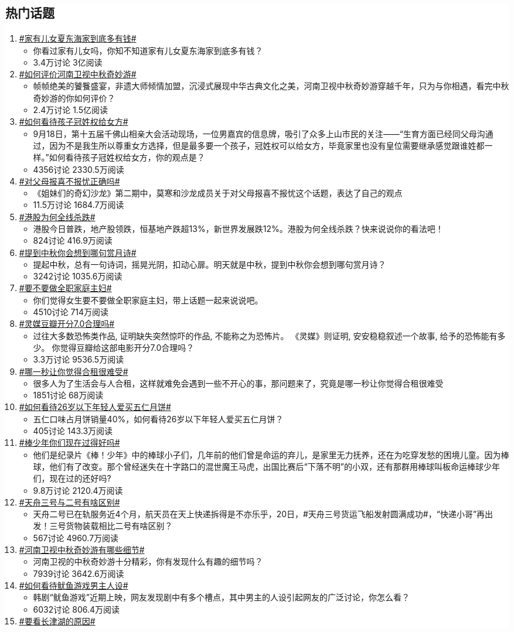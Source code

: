 ## 热门话题

1. [#家有儿女夏东海家到底多有钱#](https://s.weibo.com/weibo?q=%23%E5%AE%B6%E6%9C%89%E5%84%BF%E5%A5%B3%E5%A4%8F%E4%B8%9C%E6%B5%B7%E5%AE%B6%E5%88%B0%E5%BA%95%E5%A4%9A%E6%9C%89%E9%92%B1%23)
    - 你看过家有儿女吗，你知不知道家有儿女夏东海家到底多有钱？
    - 3.4万讨论 3亿阅读
1. [#如何评价河南卫视中秋奇妙游#](https://s.weibo.com/weibo?q=%23%E5%A6%82%E4%BD%95%E8%AF%84%E4%BB%B7%E6%B2%B3%E5%8D%97%E5%8D%AB%E8%A7%86%E4%B8%AD%E7%A7%8B%E5%A5%87%E5%A6%99%E6%B8%B8%23)
    - 帧帧绝美的饕餮盛宴，非遗大师倾情加盟，沉浸式展现中华古典文化之美，河南卫视中秋奇妙游穿越千年，只为与你相遇，看完中秋奇妙游的你如何评价？
    - 2.4万讨论 1.5亿阅读
1. [#如何看待孩子冠姓权给女方#](https://s.weibo.com/weibo?q=%23%E5%A6%82%E4%BD%95%E7%9C%8B%E5%BE%85%E5%AD%A9%E5%AD%90%E5%86%A0%E5%A7%93%E6%9D%83%E7%BB%99%E5%A5%B3%E6%96%B9%23)
    - 9月18日，第十五届千佛山相亲大会活动现场，一位男嘉宾的信息牌，吸引了众多上山市民的关注——“生育方面已经同父母沟通过，因为不是我生所以尊重女方选择，但是最多要一个孩子，冠姓权可以给女方，毕竟家里也没有皇位需要继承感觉跟谁姓都一样。”如何看待孩子冠姓权给女方，你的观点是？
    - 4356讨论 2330.5万阅读
1. [#对父母报喜不报忧正确吗#](https://s.weibo.com/weibo?q=%23%E5%AF%B9%E7%88%B6%E6%AF%8D%E6%8A%A5%E5%96%9C%E4%B8%8D%E6%8A%A5%E5%BF%A7%E6%AD%A3%E7%A1%AE%E5%90%97%23)
    - 《姐妹们的奇幻沙龙》第二期中，莫寒和沙龙成员关于对父母报喜不报忧这个话题，表达了自己的观点
    - 11.5万讨论 1684.7万阅读
1. [#港股为何全线杀跌#](https://s.weibo.com/weibo?q=%23%E6%B8%AF%E8%82%A1%E4%B8%BA%E4%BD%95%E5%85%A8%E7%BA%BF%E6%9D%80%E8%B7%8C%23)
    - 港股今日普跌，地产股领跌，恒基地产跌超13%，新世界发展跌12%。港股为何全线杀跌？快来说说你的看法吧！
    - 824讨论 416.9万阅读
1. [#提到中秋你会想到哪句赏月诗#](https://s.weibo.com/weibo?q=%23%E6%8F%90%E5%88%B0%E4%B8%AD%E7%A7%8B%E4%BD%A0%E4%BC%9A%E6%83%B3%E5%88%B0%E5%93%AA%E5%8F%A5%E8%B5%8F%E6%9C%88%E8%AF%97%23)
    - 提起中秋，总有一句诗词，摇晃光阴，扣动心扉。明天就是中秋，提到中秋你会想到哪句赏月诗？
    - 3242讨论 1035.6万阅读
1. [#要不要做全职家庭主妇#](https://s.weibo.com/weibo?q=%23%E8%A6%81%E4%B8%8D%E8%A6%81%E5%81%9A%E5%85%A8%E8%81%8C%E5%AE%B6%E5%BA%AD%E4%B8%BB%E5%A6%87%23)
    - 你们觉得女生要不要做全职家庭主妇，带上话题一起来说说吧。
    - 4510讨论 714万阅读
1. [#灵媒豆瓣开分7.0合理吗#](https://s.weibo.com/weibo?q=%23%E7%81%B5%E5%AA%92%E8%B1%86%E7%93%A3%E5%BC%80%E5%88%867.0%E5%90%88%E7%90%86%E5%90%97%23)
    - 过往大多数恐怖类作品, 证明缺失突然惊吓的作品, 不能称之为恐怖片。 《灵媒》则证明, 安安稳稳叙述一个故事, 给予的恐怖能有多少。 你觉得豆瓣给这部电影开分7.0合理吗？ ​
    - 3.3万讨论 9536.5万阅读
1. [#哪一秒让你觉得合租很难受#](https://s.weibo.com/weibo?q=%23%E5%93%AA%E4%B8%80%E7%A7%92%E8%AE%A9%E4%BD%A0%E8%A7%89%E5%BE%97%E5%90%88%E7%A7%9F%E5%BE%88%E9%9A%BE%E5%8F%97%23)
    - 很多人为了生活会与人合租，这样就难免会遇到一些不开心的事，那问题来了，究竟是哪一秒让你觉得合租很难受
    - 1851讨论 68万阅读
1. [#如何看待26岁以下年轻人爱买五仁月饼#](https://s.weibo.com/weibo?q=%23%E5%A6%82%E4%BD%95%E7%9C%8B%E5%BE%8526%E5%B2%81%E4%BB%A5%E4%B8%8B%E5%B9%B4%E8%BD%BB%E4%BA%BA%E7%88%B1%E4%B9%B0%E4%BA%94%E4%BB%81%E6%9C%88%E9%A5%BC%23)
    - 五仁口味占月饼销量40%，如何看待26岁以下年轻人爱买五仁月饼？
    - 405讨论 143.3万阅读
1. [#棒少年你们现在过得好吗#](https://s.weibo.com/weibo?q=%23%E6%A3%92%E5%B0%91%E5%B9%B4%E4%BD%A0%E4%BB%AC%E7%8E%B0%E5%9C%A8%E8%BF%87%E5%BE%97%E5%A5%BD%E5%90%97%23)
    - 他们是纪录片《棒！少年》中的棒球小子们，几年前的他们曾是命运的弃儿，是家里无力抚养，还在为吃穿发愁的困境儿童。因为棒球，他们有了改变。那个曾经迷失在十字路口的混世魔王马虎，出国比赛后“下落不明”的小双，还有那群用棒球叫板命运棒球少年们，现在过的还好吗?
    - 9.8万讨论 2120.4万阅读
1. [#天舟三号与二号有啥区别#](https://s.weibo.com/weibo?q=%23%E5%A4%A9%E8%88%9F%E4%B8%89%E5%8F%B7%E4%B8%8E%E4%BA%8C%E5%8F%B7%E6%9C%89%E5%95%A5%E5%8C%BA%E5%88%AB%23)
    - 天舟二号已在轨服务近4个月，航天员在天上快递拆得是不亦乐乎，20日，#天舟三号货运飞船发射圆满成功#，“快递小哥”再出发！三号货物装载相比二号有啥区别？
    - 567讨论 4960.7万阅读
1. [#河南卫视中秋奇妙游有哪些细节#](https://s.weibo.com/weibo?q=%23%E6%B2%B3%E5%8D%97%E5%8D%AB%E8%A7%86%E4%B8%AD%E7%A7%8B%E5%A5%87%E5%A6%99%E6%B8%B8%E6%9C%89%E5%93%AA%E4%BA%9B%E7%BB%86%E8%8A%82%23)
    - 河南卫视的中秋奇妙游十分精彩，你有发现什么有趣的细节吗？
    - 7939讨论 3642.6万阅读
1. [#如何看待鱿鱼游戏男主人设#](https://s.weibo.com/weibo?q=%23%E5%A6%82%E4%BD%95%E7%9C%8B%E5%BE%85%E9%B1%BF%E9%B1%BC%E6%B8%B8%E6%88%8F%E7%94%B7%E4%B8%BB%E4%BA%BA%E8%AE%BE%23)
    - 韩剧“鱿鱼游戏”近期上映，网友发现剧中有多个槽点，其中男主的人设引起网友的广泛讨论，你怎么看？
    - 6032讨论 806.4万阅读
1. [#要看长津湖的原因#](https://s.weibo.com/weibo?q=%23%E8%A6%81%E7%9C%8B%E9%95%BF%E6%B4%A5%E6%B9%96%E7%9A%84%E5%8E%9F%E5%9B%A0%23)